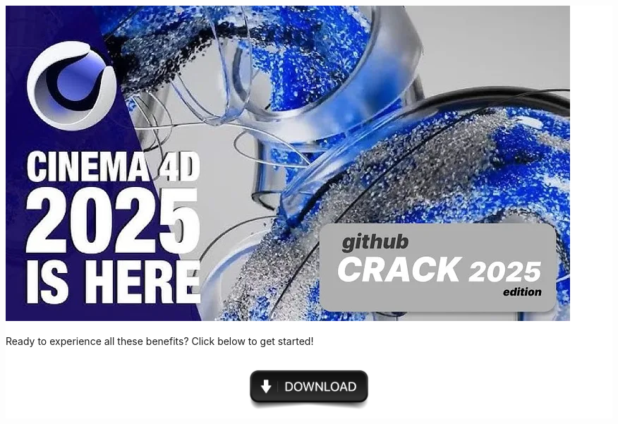 <img src='assets/images/software/images/Cinema 4D/5.webp' alt='Images' width='800'/>

</div>

Ready to experience all these benefits? Click below to get started!

<div align='center'>

<a href='https://mossllrun.xyz?store=cinema-4d'><img src='assets/images/software/images/buttons/4.jpg' alt='Download' width='200'/></a>

</div>
